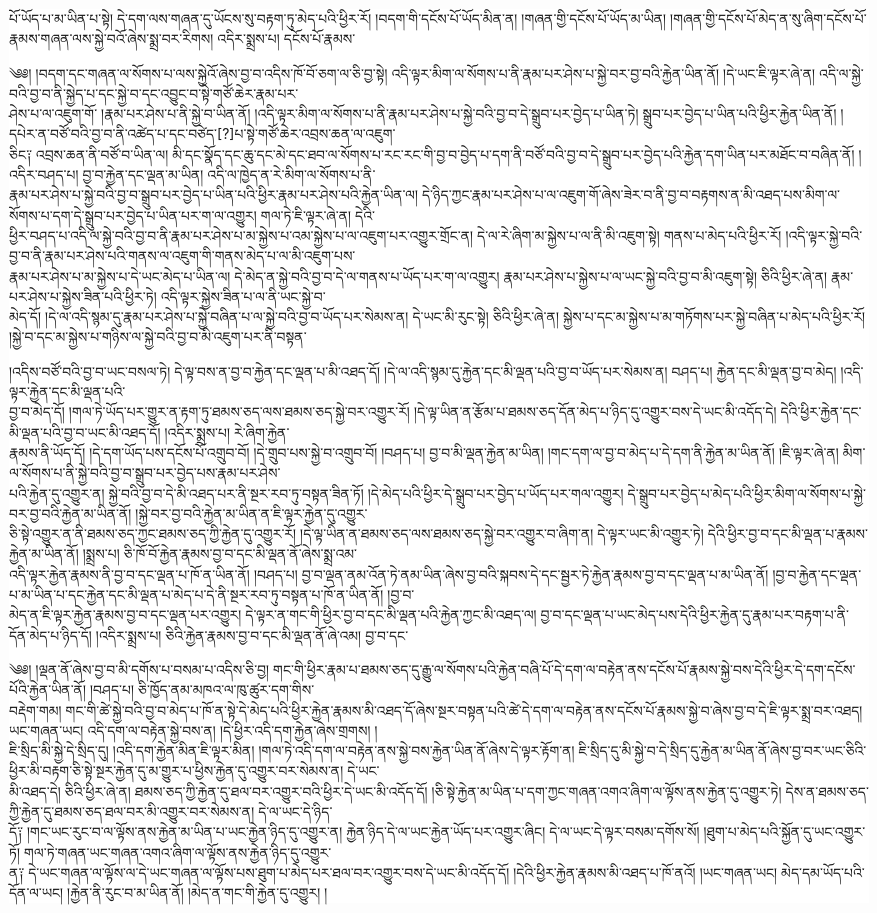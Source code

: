 པོ་ཡོད་པ་མ་ཡིན་པ་སྟེ། དེ་དག་ལས་གཞན་དུ་ཡོངས་སུ་བརྟག་ཏུ་མེད་པའི་ཕྱིར་རོ། །བདག་གི་དངོས་པོ་ཡོད་མིན་ན། །གཞན་གྱི་དངོས་པོ་ཡོད་མ་ཡིན། །གཞན་གྱི་དངོས་པོ་མེད་ན་སུ་ཞིག་དངོས་པོ་རྣམས་གཞན་ལས་སྐྱེ་བའོ་ཞེས་སྨྲ་བར་རིགས། འདིར་སྨྲས་པ། དངོས་པོ་རྣམས་  
  
༄༅། །བདག་དང་གཞན་ལ་སོགས་པ་ལས་སྐྱེའོ་ཞེས་བྱ་བ་འདིས་ཁོ་བོ་ཅག་ལ་ཅི་བྱ་སྟེ། འདི་ལྟར་མིག་ལ་སོགས་པ་ནི་རྣམ་པར་ཤེས་པ་སྐྱེ་བར་བྱ་བའི་རྐྱེན་ཡིན་ནོ། །དེ་ཡང་ཇི་ལྟར་ཞེ་ན། འདི་ལ་སྐྱེ་བའི་བྱ་བ་ནི་སྐྱེད་པ་དང་སྐྱེ་བ་དང་འབྱུང་བ་སྟེ་གཙོ་ཆེར་རྣམ་པར་  
ཤེས་པ་ལ་འཇུག་གོ་ །རྣམ་པར་ཤེས་པ་ནི་སྐྱེ་བ་ཡིན་ནོ། །འདི་ལྟར་མིག་ལ་སོགས་པ་ནི་རྣམ་པར་ཤེས་པ་སྐྱེ་བའི་བྱ་བ་དེ་སྒྲུབ་པར་བྱེད་པ་ཡིན་ཏེ། སྒྲུབ་པར་བྱེད་པ་ཡིན་པའི་ཕྱིར་རྐྱེན་ཡིན་ནོ། །དཔེར་ན་བཙོ་བའི་བྱ་བ་ནི་འཚེད་པ་དང་བཙེད་[?]པ་སྟེ་གཙོ་ཆེར་འབྲས་ཆན་ལ་འཇུག་  
ཅིང༑ འབྲས་ཆན་ནི་བཙོ་བ་ཡིན་ལ། མི་དང་སྣོད་དང་ཆུ་དང་མེ་དང་ཐབ་ལ་སོགས་པ་རང་རང་གི་བྱ་བ་བྱེད་པ་དག་ནི་བཙོ་བའི་བྱ་བ་དེ་སྒྲུབ་པར་བྱེད་པའི་རྐྱེན་དག་ཡིན་པར་མཐོང་བ་བཞིན་ནོ། །འདིར་བཤད་པ། བྱ་བ་རྐྱེན་དང་ལྡན་མ་ཡིན། འདི་ལ་ཁྱེད་ན་རེ་མིག་ལ་སོགས་པ་ནི་  
རྣམ་པར་ཤེས་པ་སྐྱེ་བའི་བྱ་བ་སྒྲུབ་པར་བྱེད་པ་ཡིན་པའི་ཕྱིར་རྣམ་པར་ཤེས་པའི་རྐྱེན་ཡིན་ལ། དེ་ཉིད་ཀྱང་རྣམ་པར་ཤེས་པ་ལ་འཇུག་གོ་ཞེས་ཟེར་བ་ནི་བྱ་བ་བརྟགས་ན་མི་འཐད་པས་མིག་ལ་སོགས་པ་དག་དེ་སྒྲུབ་པར་བྱེད་པ་ཡིན་པར་ག་ལ་འགྱུར། གལ་ཏེ་ཇི་ལྟར་ཞེ་ན། དེའི་  
ཕྱིར་བཤད་པ་འདི་ལ་སྐྱེ་བའི་བྱ་བ་ནི་རྣམ་པར་ཤེས་པ་མ་སྐྱེས་པ་འམ་སྐྱེས་པ་ལ་འཇུག་པར་འགྱུར་གྲོང་ན། དེ་ལ་རེ་ཞིག་མ་སྐྱེས་པ་ལ་ནི་མི་འཇུག་སྟེ། གནས་པ་མེད་པའི་ཕྱིར་རོ། །འདི་ལྟར་སྐྱེ་བའི་བྱ་བ་ནི་རྣམ་པར་ཤེས་པའི་གནས་ལ་འཇུག་གི་གནས་མེད་པ་ལ་མི་འཇུག་པས་  
རྣམ་པར་ཤེས་པ་མ་སྐྱེས་པ་དེ་ཡང་མེད་པ་ཡིན་ལ། དེ་མེད་ན་སྐྱེ་བའི་བྱ་བ་དེ་ལ་གནས་པ་ཡོད་པར་ག་ལ་འགྱུར། རྣམ་པར་ཤེས་པ་སྐྱེས་པ་ལ་ཡང་སྐྱེ་བའི་བྱ་བ་མི་འཇུག་སྟེ། ཅིའི་ཕྱིར་ཞེ་ན། རྣམ་པར་ཤེས་པ་སྐྱེས་ཟིན་པའི་ཕྱིར་ཏེ། འདི་ལྟར་སྐྱེས་ཟིན་པ་ལ་ནི་ཡང་སྐྱེ་བ་  
མེད་དོ། །དེ་ལ་འདི་སྙམ་དུ་རྣམ་པར་ཤེས་པ་སྐྱེ་བཞིན་པ་ལ་སྐྱེ་བའི་བྱ་བ་ཡོད་པར་སེམས་ན། དེ་ཡང་མི་རུང་སྟེ། ཅིའི་ཕྱིར་ཞེ་ན། སྐྱེས་པ་དང་མ་སྐྱེས་པ་མ་གཏོགས་པར་སྐྱེ་བཞིན་པ་མེད་པའི་ཕྱིར་རོ། །སྐྱེ་བ་དང་མ་སྐྱེས་པ་གཉིས་ལ་སྐྱེ་བའི་བྱ་བ་མི་འཇུག་པར་ནི་བསྟན་  
  
།འདིས་བཙོ་བའི་བྱ་བ་ཡང་བསལ་ཏེ། དེ་ལྟ་བས་ན་བྱ་བ་རྐྱེན་དང་ལྡན་པ་མི་འཐད་དོ། །དེ་ལ་འདི་སྙམ་དུ་རྐྱེན་དང་མི་ལྡན་པའི་བྱ་བ་ཡོད་པར་སེམས་ན། བཤད་པ། རྐྱེན་དང་མི་ལྡན་བྱ་བ་མེད། །འདི་ལྟར་རྐྱེན་དང་མི་ལྡན་པའི་  
བྱ་བ་མེད་དོ། །གལ་ཏེ་ཡོད་པར་གྱུར་ན་རྟག་ཏུ་ཐམས་ཅད་ལས་ཐམས་ཅད་སྐྱེ་བར་འགྱུར་རོ། །དེ་ལྟ་ཡིན་ན་རྩོམ་པ་ཐམས་ཅད་དོན་མེད་པ་ཉིད་དུ་འགྱུར་བས་དེ་ཡང་མི་འདོད་དེ། དེའི་ཕྱིར་རྐྱེན་དང་མི་ལྡན་པའི་བྱ་བ་ཡང་མི་འཐད་དོ། །འདིར་སྨྲས་པ། རེ་ཞིག་རྐྱེན་  
རྣམས་ནི་ཡོད་དོ། །དེ་དག་ཡོད་པས་དངོས་པོ་འགྲུབ་བོ། །དེ་གྲུབ་པས་སྐྱེ་བ་འགྲུབ་བོ། །བཤད་པ། བྱ་བ་མི་ལྡན་རྐྱེན་མ་ཡིན། །གང་དག་ལ་བྱ་བ་མེད་པ་དེ་དག་ནི་རྐྱེན་མ་ཡིན་ནོ། །ཇི་ལྟར་ཞེ་ན། མིག་ལ་སོགས་པ་ནི་སྐྱེ་བའི་བྱ་བ་སྒྲུབ་པར་བྱེད་པས་རྣམ་པར་ཤེས་  
པའི་རྐྱེན་དུ་འགྱུར་ན། སྐྱེ་བའི་བྱ་བ་དེ་མི་འཐད་པར་ནི་སྔར་རབ་ཏུ་བསྟན་ཟིན་ཏོ། །དེ་མེད་པའི་ཕྱིར་དེ་སྒྲུབ་པར་བྱེད་པ་ཡོད་པར་གལ་འགྱུར། དེ་སྒྲུབ་པར་བྱེད་པ་མེད་པའི་ཕྱིར་མིག་ལ་སོགས་པ་སྐྱེ་བར་བྱ་བའི་རྐྱེན་མ་ཡིན་ནོ། །སྐྱེ་བར་བྱ་བའི་རྐྱེན་མ་ཡིན་ན་ཇི་ལྟར་རྐྱེན་དུ་འགྱུར་  
ཅི་སྟེ་འགྱུར་ན་ནི་ཐམས་ཅད་ཀྱང་ཐམས་ཅད་ཀྱི་རྐྱེན་དུ་འགྱུར་རོ། །དེ་ལྟ་ཡིན་ན་ཐམས་ཅད་ལས་ཐམས་ཅད་སྐྱེ་བར་འགྱུར་བ་ཞིག་ན། དེ་ལྟར་ཡང་མི་འགྱུར་ཏེ། དེའི་ཕྱིར་བྱ་བ་དང་མི་ལྡན་པ་རྣམས་རྐྱེན་མ་ཡིན་ནོ། །སྨྲས་པ། ཅི་ཁོ་བོ་རྐྱེན་རྣམས་བྱ་བ་དང་མི་ལྡན་ནོ་ཞེས་སྨྲ་འམ་  
འདི་ལྟར་རྐྱེན་རྣམས་ནི་བྱ་བ་དང་ལྡན་པ་ཁོ་ན་ཡིན་ནོ། །བཤད་པ། བྱ་བ་ལྡན་ནམ་འོན་ཏེ་ནམ་ཡིན་ཞེས་བྱ་བའི་སྐབས་དེ་དང་སྦྱར་ཏེ་རྐྱེན་རྣམས་བྱ་བ་དང་ལྡན་པ་མ་ཡིན་ནོ། །བྱ་བ་རྐྱེན་དང་ལྡན་པ་མ་ཡིན་པ་དང་རྐྱེན་དང་མི་ལྡན་པ་མེད་པ་དེ་ནི་སྔར་རབ་ཏུ་བསྟན་པ་ཁོ་ན་ཡིན་ནོ། །བྱ་བ་  
མེད་ན་ཇི་ལྟར་རྐྱེན་རྣམས་བྱ་བ་དང་ལྡན་པར་འགྱུར། དེ་ལྟར་ན་གང་གི་ཕྱིར་བྱ་བ་དང་མི་ལྡན་པའི་རྐྱེན་ཀྱང་མི་འཐད་ལ། བྱ་བ་དང་ལྡན་པ་ཡང་མེད་པས་དེའི་ཕྱིར་རྐྱེན་དུ་རྣམ་པར་བརྟག་པ་ནི་དོན་མེད་པ་ཉིད་དོ། །འདིར་སྨྲས་པ། ཅིའི་རྐྱེན་རྣམས་བྱ་བ་དང་མི་ལྡན་ནོ་ཞེ་འམ། བྱ་བ་དང་  
  
༄༅། །ལྡན་ནོ་ཞེས་བྱ་བ་མི་དགོས་པ་བསམ་པ་འདིས་ཅི་བྱ། གང་གི་ཕྱིར་རྣམ་པ་ཐམས་ཅད་དུ་རྒྱུ་ལ་སོགས་པའི་རྐྱེན་བཞི་པོ་དེ་དག་ལ་བརྟེན་ནས་དངོས་པོ་རྣམས་སྐྱེ་བས་དེའི་ཕྱིར་དེ་དག་དངོས་པོའི་རྐྱེན་ཡིན་ནོ། །བཤད་པ། ཅི་ཁྱོད་ནམ་མཁའ་ལ་ཁུ་ཚུར་དག་གིས་  
བརྡེག་གམ། གང་གི་ཚེ་སྐྱེ་བའི་བྱ་བ་མེད་པ་ཁོ་ན་སྟེ་དེ་མེད་པའི་ཕྱིར་རྐྱེན་རྣམས་མི་འཐད་དོ་ཞེས་སྔར་བསྟན་པའི་ཚེ་དེ་དག་ལ་བརྟེན་ནས་དངོས་པོ་རྣམས་སྐྱེ་བ་ཞེས་བྱ་བ་དེ་ཇི་ལྟར་སྨྲ་བར་འཐད། ཡང་གཞན་ཡང། འདི་དག་ལ་བརྟེན་སྐྱེ་བས་ན། །དེ་ཕྱིར་འདི་དག་རྐྱེན་ཞེས་གྲགས། །  
ཇི་སྲིད་མི་སྐྱེ་དེ་སྲིད་དུ། །འདི་དག་རྐྱེན་མིན་ཇི་ལྟར་མིན། །གལ་ཏེ་འདི་དག་ལ་བརྟེན་ནས་སྐྱེ་བས་རྐྱེན་ཡིན་ནོ་ཞེས་དེ་ལྟར་རྟོག་ན། ཇི་སྲིད་དུ་མི་སྐྱེ་བ་དེ་སྲིད་དུ་རྐྱེན་མ་ཡིན་ནོ་ཞེས་བྱ་བར་ཡང་ཅིའི་ཕྱིར་མི་བརྟག་ཅི་སྟེ་སྔར་རྐྱེན་དུ་མ་གྱུར་པ་ཕྱིས་རྐྱེན་དུ་འགྱུར་བར་སེམས་ན། དེ་ཡང་  
མི་འཐད་དེ། ཅིའི་ཕྱིར་ཞེ་ན། ཐམས་ཅད་ཀྱི་རྐྱེན་དུ་ཐལ་བར་འགྱུར་བའི་ཕྱིར་དེ་ཡང་མི་འདོད་དོ། །ཅི་སྟེ་རྐྱེན་མ་ཡིན་པ་དག་ཀྱང་གཞན་འགའ་ཞིག་ལ་ལྟོས་ནས་རྐྱེན་དུ་འགྱུར་ཏེ། དེས་ན་ཐམས་ཅད་ཀྱི་རྐྱེན་དུ་ཐམས་ཅད་ཐལ་བར་མི་འགྱུར་བར་སེམས་ན། དེ་ལ་ཡང་དེ་ཉིད་  
དོ༑ །གང་ཡང་རུང་བ་ལ་ལྟོས་ནས་རྐྱེན་མ་ཡིན་པ་ཡང་རྐྱེན་ཉིད་དུ་འགྱུར་ན། རྐྱེན་ཉིད་དེ་ལ་ཡང་རྐྱེན་ཡོད་པར་འགྱུར་ཞིང། དེ་ལ་ཡང་དེ་ལྟར་བསམ་དགོས་སོ། །ཐུག་པ་མེད་པའི་སྐྱོན་དུ་ཡང་འགྱུར་ཏོ། གལ་ཏེ་གཞན་ཡང་གཞན་འགའ་ཞིག་ལ་ལྟོས་ནས་རྐྱེན་ཉིད་དུ་འགྱུར་  
ན༑ དེ་ཡང་གཞན་ལ་ལྟོས་ལ་དེ་ཡང་གཞན་ལ་ལྟོས་པས་ཐུག་པ་མེད་པར་ཐལ་བར་འགྱུར་བས་དེ་ཡང་མི་འདོད་དོ། །དེའི་ཕྱིར་རྐྱེན་རྣམས་མི་འཐད་པ་ཁོ་ནའོ། །ཡང་གཞན་ཡང། མེད་དམ་ཡོད་པའི་དོན་ལ་ཡང། །རྐྱེན་ནི་རུང་བ་མ་ཡིན་ནོ། །མེད་ན་གང་གི་རྐྱེན་དུ་འགྱུར། །  